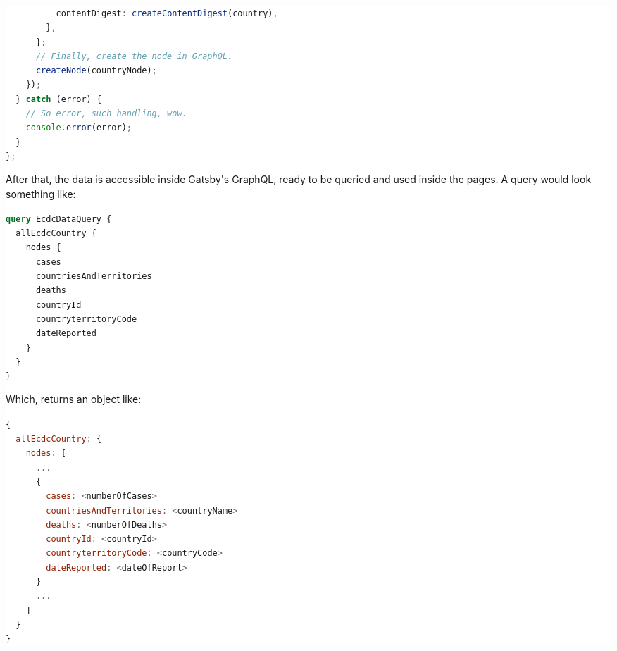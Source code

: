 ```js
          contentDigest: createContentDigest(country),
        },
      };
      // Finally, create the node in GraphQL.
      createNode(countryNode);
    });
  } catch (error) {
    // So error, such handling, wow.
    console.error(error);
  }
};
```

After that, the data is accessible inside Gatsby's GraphQL, ready to be queried and used inside the pages. A query would
look something like:

```graphql
query EcdcDataQuery {
  allEcdcCountry {
    nodes {
      cases
      countriesAndTerritories
      deaths
      countryId
      countryterritoryCode
      dateReported
    }
  }
}
```

Which, returns an object like:

```js
{
  allEcdcCountry: {
    nodes: [
      ...
      {
        cases: <numberOfCases>
        countriesAndTerritories: <countryName>
        deaths: <numberOfDeaths>
        countryId: <countryId>
        countryterritoryCode: <countryCode>
        dateReported: <dateOfReport>
      }
      ...
    ]
  }
}
```
